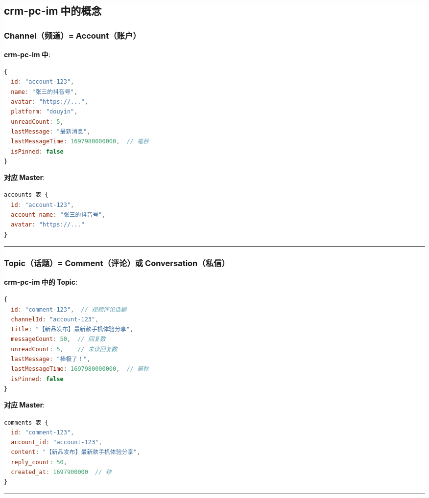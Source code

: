 
## crm-pc-im 中的概念

### Channel（频道）= Account（账户）

**crm-pc-im 中**:
```javascript
{
  id: "account-123",
  name: "张三的抖音号",
  avatar: "https://...",
  platform: "douyin",
  unreadCount: 5,
  lastMessage: "最新消息",
  lastMessageTime: 1697980000000,  // 毫秒
  isPinned: false
}
```

**对应 Master**:
```javascript
accounts 表 {
  id: "account-123",
  account_name: "张三的抖音号",
  avatar: "https://..."
}
```

---

### Topic（话题）= Comment（评论）或 Conversation（私信）

**crm-pc-im 中的 Topic**:
```javascript
{
  id: "comment-123",  // 视频评论话题
  channelId: "account-123",
  title: "【新品发布】最新款手机体验分享",
  messageCount: 50,  // 回复数
  unreadCount: 5,    // 未读回复数
  lastMessage: "棒极了！",
  lastMessageTime: 1697980000000,  // 毫秒
  isPinned: false
}
```

**对应 Master**:
```javascript
comments 表 {
  id: "comment-123",
  account_id: "account-123",
  content: "【新品发布】最新款手机体验分享",
  reply_count: 50,
  created_at: 1697900000  // 秒
}
```

---
